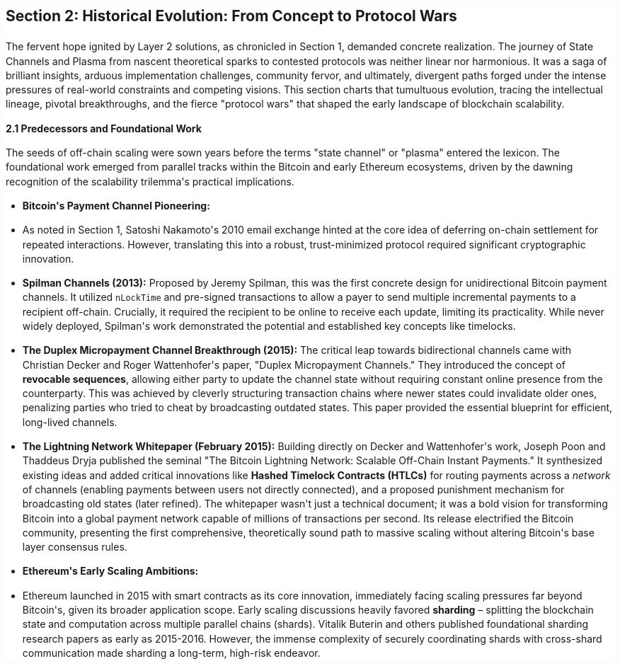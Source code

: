 



## Section 2: Historical Evolution: From Concept to Protocol Wars

The fervent hope ignited by Layer 2 solutions, as chronicled in Section 1, demanded concrete realization. The journey of State Channels and Plasma from nascent theoretical sparks to contested protocols was neither linear nor harmonious. It was a saga of brilliant insights, arduous implementation challenges, community fervor, and ultimately, divergent paths forged under the intense pressures of real-world constraints and competing visions. This section charts that tumultuous evolution, tracing the intellectual lineage, pivotal breakthroughs, and the fierce "protocol wars" that shaped the early landscape of blockchain scalability.

**2.1 Predecessors and Foundational Work**

The seeds of off-chain scaling were sown years before the terms "state channel" or "plasma" entered the lexicon. The foundational work emerged from parallel tracks within the Bitcoin and early Ethereum ecosystems, driven by the dawning recognition of the scalability trilemma's practical implications.

*   **Bitcoin's Payment Channel Pioneering:**

*   As noted in Section 1, Satoshi Nakamoto's 2010 email exchange hinted at the core idea of deferring on-chain settlement for repeated interactions. However, translating this into a robust, trust-minimized protocol required significant cryptographic innovation.

*   **Spilman Channels (2013):** Proposed by Jeremy Spilman, this was the first concrete design for unidirectional Bitcoin payment channels. It utilized `nLockTime` and pre-signed transactions to allow a payer to send multiple incremental payments to a recipient off-chain. Crucially, it required the recipient to be online to receive each update, limiting its practicality. While never widely deployed, Spilman's work demonstrated the potential and established key concepts like timelocks.

*   **The Duplex Micropayment Channel Breakthrough (2015):** The critical leap towards bidirectional channels came with Christian Decker and Roger Wattenhofer's paper, "Duplex Micropayment Channels." They introduced the concept of **revocable sequences**, allowing either party to update the channel state without requiring constant online presence from the counterparty. This was achieved by cleverly structuring transaction chains where newer states could invalidate older ones, penalizing parties who tried to cheat by broadcasting outdated states. This paper provided the essential blueprint for efficient, long-lived channels.

*   **The Lightning Network Whitepaper (February 2015):** Building directly on Decker and Wattenhofer's work, Joseph Poon and Thaddeus Dryja published the seminal "The Bitcoin Lightning Network: Scalable Off-Chain Instant Payments." It synthesized existing ideas and added critical innovations like **Hashed Timelock Contracts (HTLCs)** for routing payments across a *network* of channels (enabling payments between users not directly connected), and a proposed punishment mechanism for broadcasting old states (later refined). The whitepaper wasn't just a technical document; it was a bold vision for transforming Bitcoin into a global payment network capable of millions of transactions per second. Its release electrified the Bitcoin community, presenting the first comprehensive, theoretically sound path to massive scaling without altering Bitcoin's base layer consensus rules.

*   **Ethereum's Early Scaling Ambitions:**

*   Ethereum launched in 2015 with smart contracts as its core innovation, immediately facing scaling pressures far beyond Bitcoin's, given its broader application scope. Early scaling discussions heavily favored **sharding** – splitting the blockchain state and computation across multiple parallel chains (shards). Vitalik Buterin and others published foundational sharding research papers as early as 2015-2016. However, the immense complexity of securely coordinating shards with cross-shard communication made sharding a long-term, high-risk endeavor.

